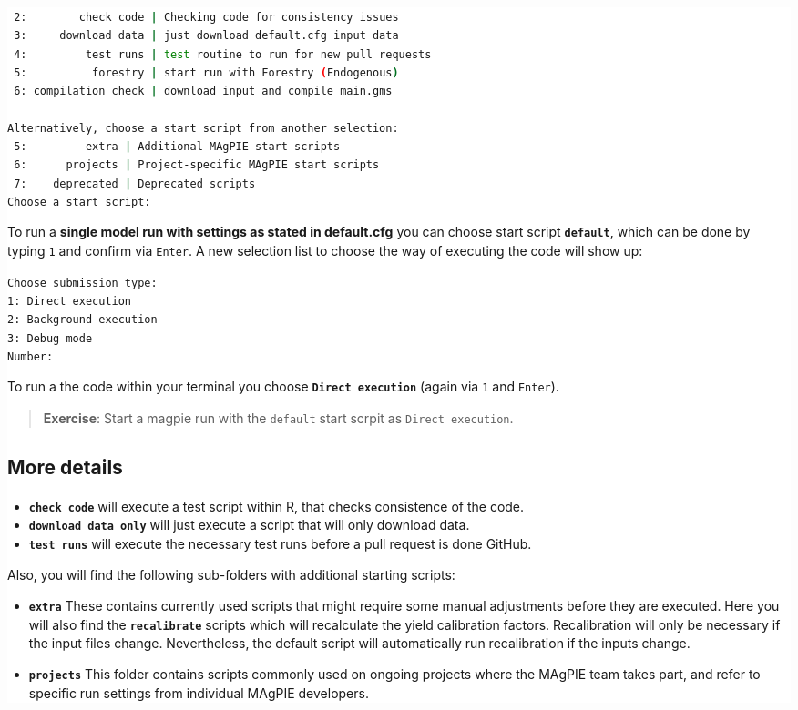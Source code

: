 ``` bash
 2:        check code | Checking code for consistency issues
 3:     download data | just download default.cfg input data
 4:         test runs | test routine to run for new pull requests
 5:          forestry | start run with Forestry (Endogenous)
 6: compilation check | download input and compile main.gms

Alternatively, choose a start script from another selection:
 5:         extra | Additional MAgPIE start scripts
 6:      projects | Project-specific MAgPIE start scripts
 7:    deprecated | Deprecated scripts
Choose a start script:
```

To run a **single model run with settings as stated in default.cfg** you
can choose start script **`default`**, which can be done by typing `1`
and confirm via `Enter`. A new selection list to choose the way of
executing the code will show up:

``` bash
Choose submission type:
1: Direct execution
2: Background execution
3: Debug mode
Number:
```

To run a the code within your terminal you choose **`Direct execution`**
(again via `1` and `Enter`).

> **Exercise**: Start a magpie run with the `default` start scrpit as
> `Direct execution`.

## More details

  - **`check code`** will execute a test script within R, that checks
    consistence of the code.
  - **`download data only`** will just execute a script that will only
    download data.
  - **`test runs`** will execute the necessary test runs before a pull
    request is done GitHub.

Also, you will find the following sub-folders with additional starting
scripts:

  - **`extra`** These contains currently used scripts that might require
    some manual adjustments before they are executed. Here you will also
    find the **`recalibrate`** scripts which will recalculate the yield
    calibration factors. Recalibration will only be necessary if the
    input files change. Nevertheless, the default script will
    automatically run recalibration if the inputs change.

  - **`projects`** This folder contains scripts commonly used on ongoing
    projects where the MAgPIE team takes part, and refer to specific run
    settings from individual MAgPIE developers.
